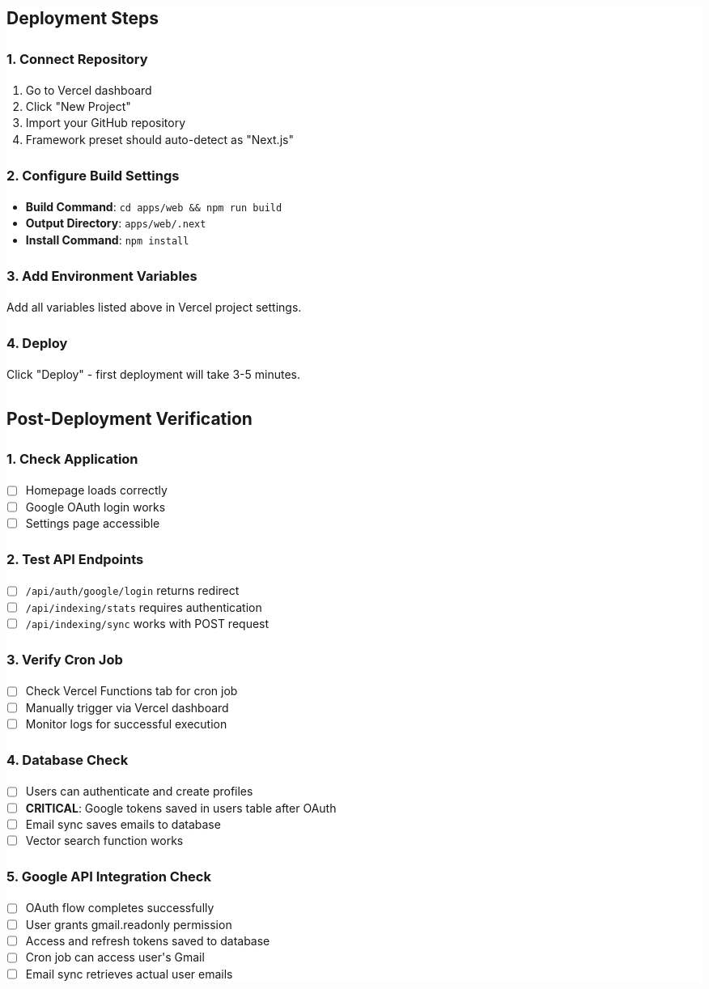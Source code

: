 ## Deployment Steps

### 1. Connect Repository
1. Go to Vercel dashboard
2. Click "New Project"
3. Import your GitHub repository
4. Framework preset should auto-detect as "Next.js"

### 2. Configure Build Settings
- **Build Command**: `cd apps/web && npm run build`
- **Output Directory**: `apps/web/.next`
- **Install Command**: `npm install`

### 3. Add Environment Variables
Add all variables listed above in Vercel project settings.

### 4. Deploy
Click "Deploy" - first deployment will take 3-5 minutes.

## Post-Deployment Verification

### 1. Check Application
- [ ] Homepage loads correctly
- [ ] Google OAuth login works
- [ ] Settings page accessible

### 2. Test API Endpoints
- [ ] `/api/auth/google/login` returns redirect
- [ ] `/api/indexing/stats` requires authentication
- [ ] `/api/indexing/sync` works with POST request

### 3. Verify Cron Job
- [ ] Check Vercel Functions tab for cron job
- [ ] Manually trigger via Vercel dashboard
- [ ] Monitor logs for successful execution

### 4. Database Check
- [ ] Users can authenticate and create profiles
- [ ] **CRITICAL**: Google tokens saved in users table after OAuth
- [ ] Email sync saves emails to database
- [ ] Vector search function works

### 5. Google API Integration Check
- [ ] OAuth flow completes successfully 
- [ ] User grants gmail.readonly permission
- [ ] Access and refresh tokens saved to database
- [ ] Cron job can access user's Gmail
- [ ] Email sync retrieves actual user emails
